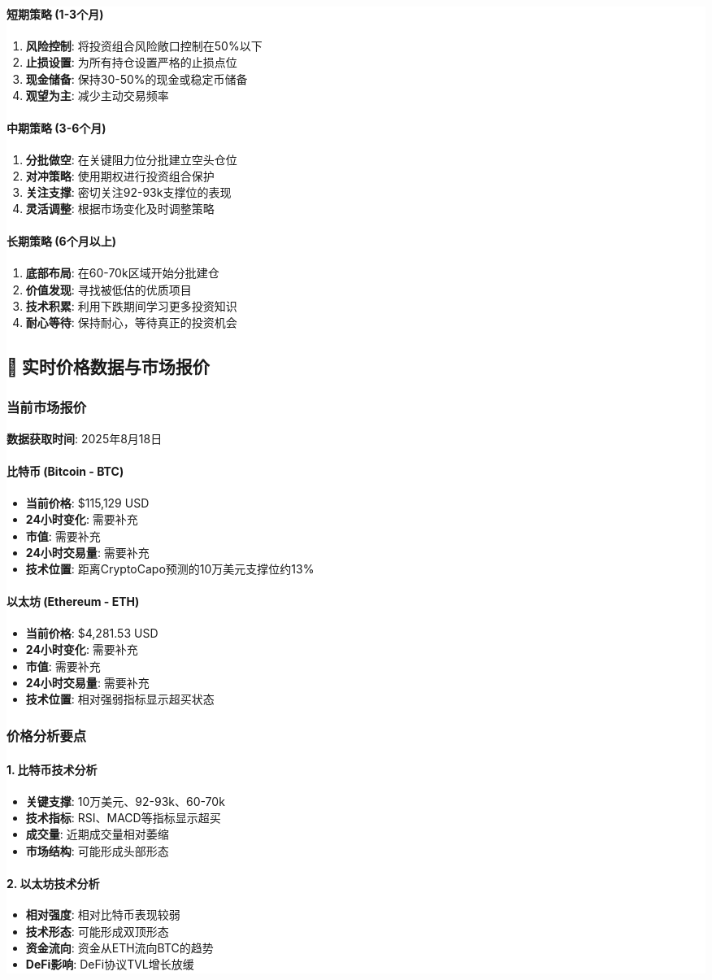 #### 短期策略 (1-3个月)
1. **风险控制**: 将投资组合风险敞口控制在50%以下
2. **止损设置**: 为所有持仓设置严格的止损点位
3. **现金储备**: 保持30-50%的现金或稳定币储备
4. **观望为主**: 减少主动交易频率

#### 中期策略 (3-6个月)
1. **分批做空**: 在关键阻力位分批建立空头仓位
2. **对冲策略**: 使用期权进行投资组合保护
3. **关注支撑**: 密切关注92-93k支撑位的表现
4. **灵活调整**: 根据市场变化及时调整策略

#### 长期策略 (6个月以上)
1. **底部布局**: 在60-70k区域开始分批建仓
2. **价值发现**: 寻找被低估的优质项目
3. **技术积累**: 利用下跌期间学习更多投资知识
4. **耐心等待**: 保持耐心，等待真正的投资机会

## 💎 实时价格数据与市场报价

### 当前市场报价
**数据获取时间**: 2025年8月18日

#### 比特币 (Bitcoin - BTC)
- **当前价格**: $115,129 USD
- **24小时变化**: 需要补充
- **市值**: 需要补充
- **24小时交易量**: 需要补充
- **技术位置**: 距离CryptoCapo预测的10万美元支撑位约13%

#### 以太坊 (Ethereum - ETH)
- **当前价格**: $4,281.53 USD
- **24小时变化**: 需要补充
- **市值**: 需要补充
- **24小时交易量**: 需要补充
- **技术位置**: 相对强弱指标显示超买状态

### 价格分析要点

#### 1. 比特币技术分析
- **关键支撑**: 10万美元、92-93k、60-70k
- **技术指标**: RSI、MACD等指标显示超买
- **成交量**: 近期成交量相对萎缩
- **市场结构**: 可能形成头部形态

#### 2. 以太坊技术分析
- **相对强度**: 相对比特币表现较弱
- **技术形态**: 可能形成双顶形态
- **资金流向**: 资金从ETH流向BTC的趋势
- **DeFi影响**: DeFi协议TVL增长放缓
